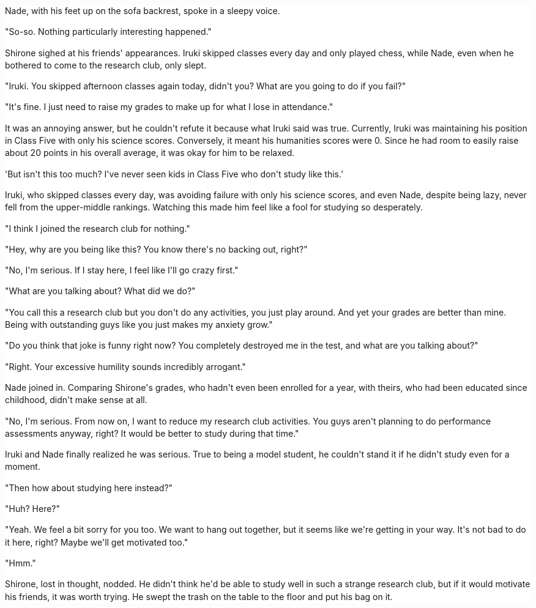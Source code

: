 Nade, with his feet up on the sofa backrest, spoke in a sleepy voice.

"So-so. Nothing particularly interesting happened."

Shirone sighed at his friends' appearances. Iruki skipped classes every day and only played chess, while Nade, even when he bothered to come to the research club, only slept.

"Iruki. You skipped afternoon classes again today, didn't you? What are you going to do if you fail?"

"It's fine. I just need to raise my grades to make up for what I lose in attendance."

It was an annoying answer, but he couldn't refute it because what Iruki said was true. Currently, Iruki was maintaining his position in Class Five with only his science scores. Conversely, it meant his humanities scores were 0. Since he had room to easily raise about 20 points in his overall average, it was okay for him to be relaxed.

'But isn't this too much? I've never seen kids in Class Five who don't study like this.'

Iruki, who skipped classes every day, was avoiding failure with only his science scores, and even Nade, despite being lazy, never fell from the upper-middle rankings. Watching this made him feel like a fool for studying so desperately.

"I think I joined the research club for nothing."

"Hey, why are you being like this? You know there's no backing out, right?"

"No, I'm serious. If I stay here, I feel like I'll go crazy first."

"What are you talking about? What did we do?"

"You call this a research club but you don't do any activities, you just play around. And yet your grades are better than mine. Being with outstanding guys like you just makes my anxiety grow."

"Do you think that joke is funny right now? You completely destroyed me in the test, and what are you talking about?"

"Right. Your excessive humility sounds incredibly arrogant."

Nade joined in. Comparing Shirone's grades, who hadn't even been enrolled for a year, with theirs, who had been educated since childhood, didn't make sense at all.

"No, I'm serious. From now on, I want to reduce my research club activities. You guys aren't planning to do performance assessments anyway, right? It would be better to study during that time."

Iruki and Nade finally realized he was serious. True to being a model student, he couldn't stand it if he didn't study even for a moment.

"Then how about studying here instead?"

"Huh? Here?"

"Yeah. We feel a bit sorry for you too. We want to hang out together, but it seems like we're getting in your way. It's not bad to do it here, right? Maybe we'll get motivated too."

"Hmm."

Shirone, lost in thought, nodded. He didn't think he'd be able to study well in such a strange research club, but if it would motivate his friends, it was worth trying. He swept the trash on the table to the floor and put his bag on it.
